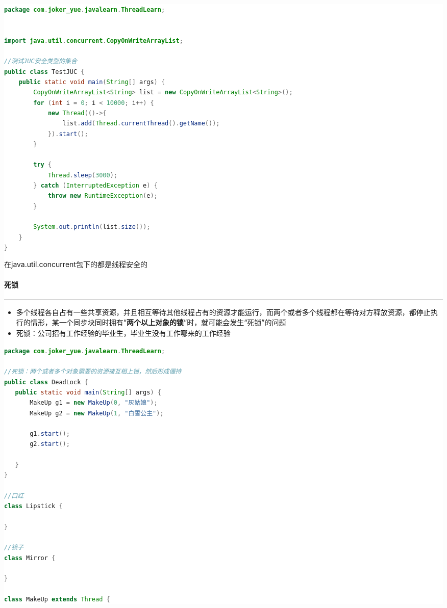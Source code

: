 
~~~java
package com.joker_yue.javalearn.ThreadLearn;


import java.util.concurrent.CopyOnWriteArrayList;

//测试JUC安全类型的集合
public class TestJUC {
    public static void main(String[] args) {
        CopyOnWriteArrayList<String> list = new CopyOnWriteArrayList<String>();
        for (int i = 0; i < 10000; i++) {
            new Thread(()->{
                list.add(Thread.currentThread().getName());
            }).start();
        }

        try {
            Thread.sleep(3000);
        } catch (InterruptedException e) {
            throw new RuntimeException(e);
        }

        System.out.println(list.size());
    }
}

~~~

在java.util.concurrent包下的都是线程安全的



#### 死锁

---

* 多个线程各自占有一些共享资源，并且相互等待其他线程占有的资源才能运行，而两个或者多个线程都在等待对方释放资源，都停止执行的情形，某一个同步块同时拥有“**两个以上对象的锁**”时，就可能会发生“死锁”的问题
* 死锁：公司招有工作经验的毕业生，毕业生没有工作哪来的工作经验

 ~~~java
package com.joker_yue.javalearn.ThreadLearn;

//死锁：两个或者多个对象需要的资源被互相上锁，然后形成僵持
public class DeadLock {
    public static void main(String[] args) {
        MakeUp g1 = new MakeUp(0, "灰姑娘");
        MakeUp g2 = new MakeUp(1, "白雪公主");

        g1.start();
        g2.start();

    }
}

//口红
class Lipstick {

}

//镜子
class Mirror {

}

class MakeUp extends Thread {
 ~~~